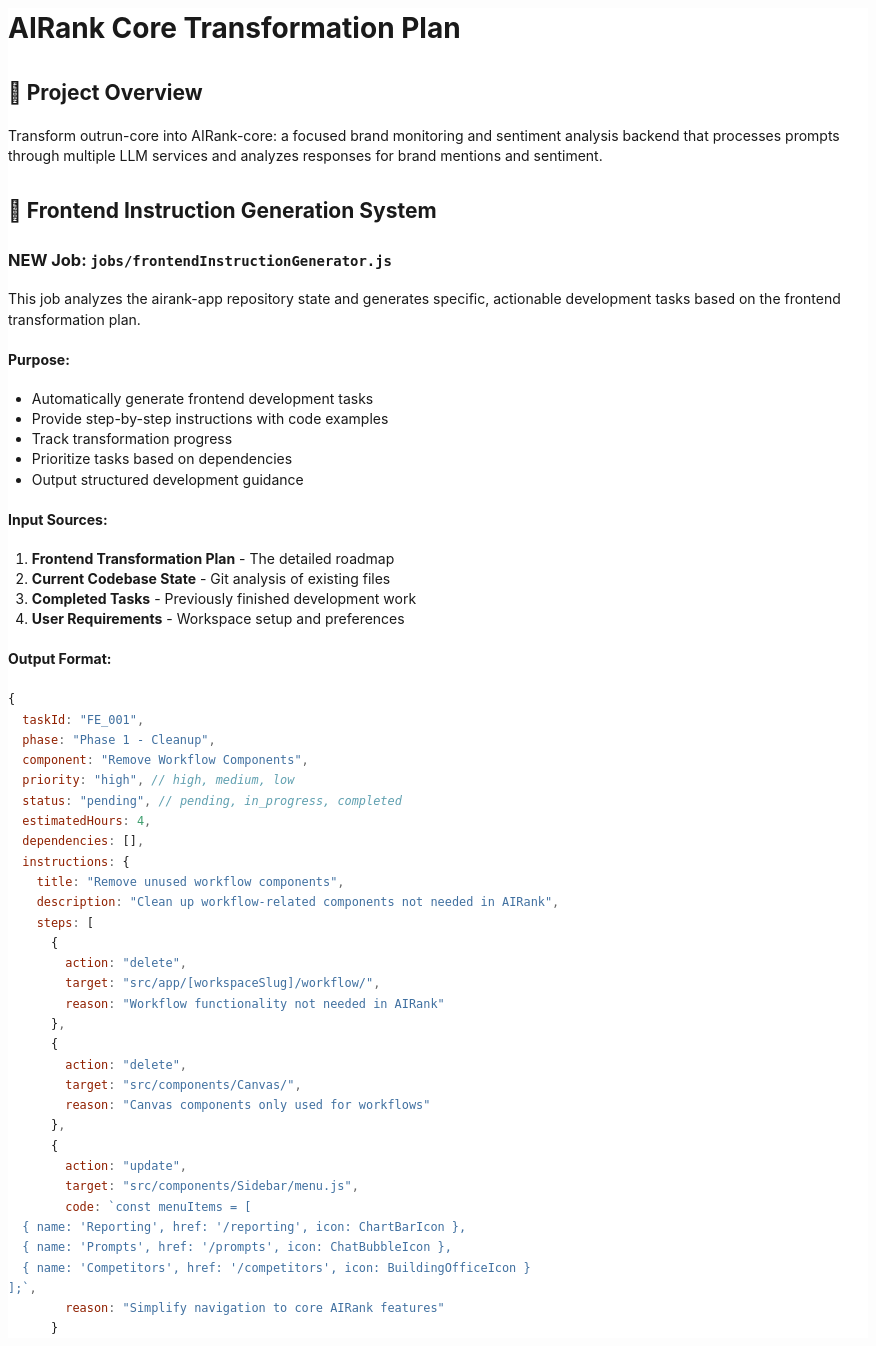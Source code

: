 # AIRank Core Transformation Plan

## 🎯 Project Overview
Transform outrun-core into AIRank-core: a focused brand monitoring and sentiment analysis backend that processes prompts through multiple LLM services and analyzes responses for brand mentions and sentiment.

## 🤖 Frontend Instruction Generation System

### NEW Job: `jobs/frontendInstructionGenerator.js`

This job analyzes the airank-app repository state and generates specific, actionable development tasks based on the frontend transformation plan.

#### Purpose:
- Automatically generate frontend development tasks
- Provide step-by-step instructions with code examples  
- Track transformation progress
- Prioritize tasks based on dependencies
- Output structured development guidance

#### Input Sources:
1. **Frontend Transformation Plan** - The detailed roadmap
2. **Current Codebase State** - Git analysis of existing files
3. **Completed Tasks** - Previously finished development work
4. **User Requirements** - Workspace setup and preferences

#### Output Format:
```javascript
{
  taskId: "FE_001",
  phase: "Phase 1 - Cleanup",
  component: "Remove Workflow Components", 
  priority: "high", // high, medium, low
  status: "pending", // pending, in_progress, completed
  estimatedHours: 4,
  dependencies: [],
  instructions: {
    title: "Remove unused workflow components",
    description: "Clean up workflow-related components not needed in AIRank",
    steps: [
      {
        action: "delete",
        target: "src/app/[workspaceSlug]/workflow/",
        reason: "Workflow functionality not needed in AIRank"
      },
      {
        action: "delete", 
        target: "src/components/Canvas/",
        reason: "Canvas components only used for workflows"
      },
      {
        action: "update",
        target: "src/components/Sidebar/menu.js",
        code: `const menuItems = [
  { name: 'Reporting', href: '/reporting', icon: ChartBarIcon },
  { name: 'Prompts', href: '/prompts', icon: ChatBubbleIcon },
  { name: 'Competitors', href: '/competitors', icon: BuildingOfficeIcon }
];`,
        reason: "Simplify navigation to core AIRank features"
      }
```